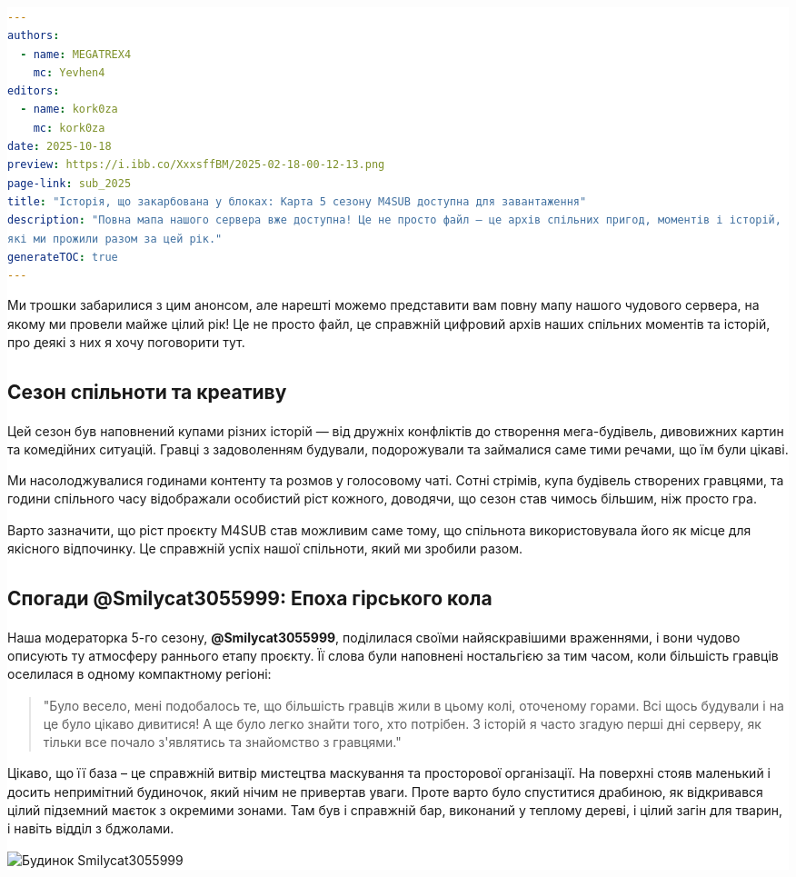 ```yaml
---
authors:
  - name: MEGATREX4
    mc: Yevhen4
editors:
  - name: kork0za
    mc: kork0za
date: 2025-10-18
preview: https://i.ibb.co/XxxsffBM/2025-02-18-00-12-13.png
page-link: sub_2025
title: "Історія, що закарбована у блоках: Карта 5 сезону M4SUB доступна для завантаження"
description: "Повна мапа нашого сервера вже доступна! Це не просто файл — це архів спільних пригод, моментів і історій, які ми прожили разом за цей рік."
generateTOC: true
---
```


Ми трошки забарилися з цим анонсом, але нарешті можемо представити вам повну мапу нашого чудового сервера, на якому ми провели майже цілий рік! Це не просто файл, це справжній цифровий архів наших спільних моментів та історій, про деякі з них я хочу поговорити тут.

## Сезон спільноти та креативу

Цей сезон був наповнений купами різних історій — від дружніх конфліктів до створення мега-будівель, дивовижних картин та комедійних ситуацій. Гравці з задоволенням будували, подорожували та займалися саме тими речами, що їм були цікаві.

Ми насолоджувалися годинами контенту та розмов у голосовому чаті. Сотні стрімів, купа будівель створених гравцями, та години спільного часу відображали особистий ріст кожного, доводячи, що сезон став чимось більшим, ніж просто гра.

Варто зазначити, що ріст проєкту M4SUB став можливим саме тому, що спільнота використовувала його як місце для якісного відпочинку. Це справжній успіх нашої спільноти, який ми зробили разом.

## Спогади @Smilycat3055999: Епоха гірського кола

Наша модераторка 5-го сезону, **@Smilycat3055999**, поділилася своїми найяскравішими враженнями, і вони чудово описують ту атмосферу раннього етапу проєкту. Її слова були наповнені ностальгією за тим часом, коли більшість гравців оселилася в одному компактному регіоні:

> "Було весело, мені подобалось те, що більшість гравців жили в цьому колі, оточеному горами. Всі щось будували і на це було цікаво дивитися! А ще було легко знайти того, хто потрібен. З історій я часто згадую перші дні серверу, як тільки все почало з'являтись та знайомство з гравцями."

Цікаво, що її база – це справжній витвір мистецтва маскування та просторової організації. На поверхні стояв маленький і досить непримітний будиночок, який нічим не привертав уваги. Проте варто було спуститися драбиною, як відкривався цілий підземний маєток з окремими зонами. Там був і справжній бар, виконаний у теплому дереві, і цілий загін для тварин, і навіть відділ з бджолами.

<gallery path="kit_house_5s"></gallery>

![Будинок Smilycat3055999](https://i.postimg.cc/SKf4jwtN/2025-02-05-18-40-32.png)

